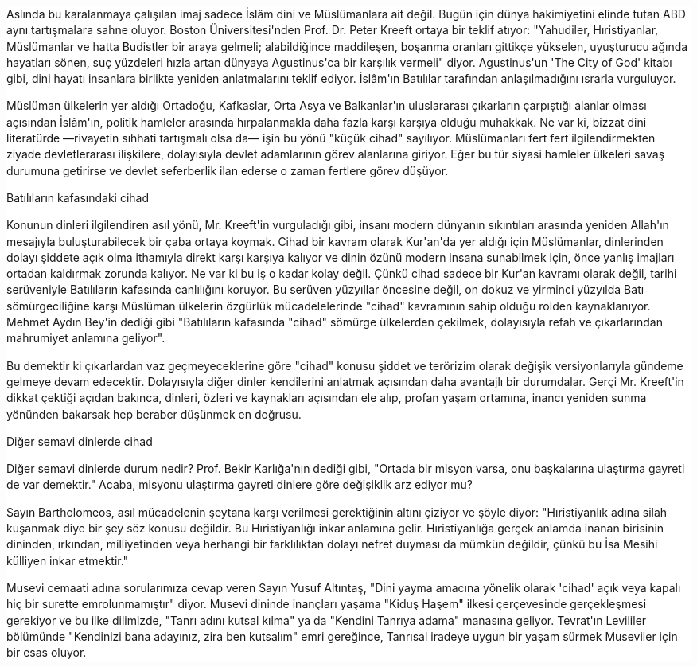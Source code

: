  </p>
 <p class="metin">
  Aslında bu karalanmaya çalışılan imaj sadece İslâm dini ve Müslümanlara ait değil. Bugün için dünya hakimiyetini elinde tutan ABD aynı tartışmalara sahne oluyor. Boston Üniversitesi'nden Prof. Dr. Peter Kreeft ortaya bir teklif atıyor: "Yahudiler, Hıristiyanlar, Müslümanlar ve hatta Budistler bir araya gelmeli; alabildiğince maddileşen, boşanma oranları gittikçe yükselen, uyuşturucu ağında hayatları sönen, suç yüzdeleri hızla artan dünyaya Agustinus'ca bir karşılık vermeli" diyor. Agustinus'un 'The City of God' kitabı gibi, dini hayatı insanlara birlikte yeniden anlatmalarını teklif ediyor. İslâm'ın Batılılar tarafından anlaşılmadığını ısrarla vurguluyor.
 </p>
 <p class="metin">
  Müslüman ülkelerin yer aldığı Ortadoğu, Kafkaslar, Orta Asya ve Balkanlar'ın uluslararası çıkarların çarpıştığı alanlar olması açısından İslâm'ın, politik hamleler arasında hırpalanmakla daha fazla karşı karşıya olduğu muhakkak. Ne var ki, bizzat dini literatürde —rivayetin sıhhati tartışmalı olsa da— işin bu yönü "küçük cihad" sayılıyor. Müslümanları fert fert ilgilendirmekten ziyade devletlerarası ilişkilere, dolayısıyla devlet adamlarının görev alanlarına giriyor. Eğer bu tür siyasi hamleler ülkeleri savaş durumuna getirirse ve devlet seferberlik ilan ederse o zaman fertlere görev düşüyor.
 </p>
 <p class="metin">
  Batılıların kafasındaki cihad
 </p>
 <p class="metin">
  Konunun dinleri ilgilendiren asıl yönü, Mr. Kreeft'in vurguladığı gibi, insanı modern dünyanın sıkıntıları arasında yeniden Allah'ın mesajıyla buluşturabilecek bir çaba ortaya koymak. Cihad bir kavram olarak Kur'an'da yer aldığı için Müslümanlar, dinlerinden dolayı şiddete açık olma ithamıyla direkt karşı karşıya kalıyor ve dinin özünü modern insana sunabilmek için, önce yanlış imajları ortadan kaldırmak zorunda kalıyor. Ne var ki bu iş o kadar kolay değil. Çünkü cihad sadece bir Kur'an kavramı olarak değil, tarihi serüveniyle Batılıların kafasında canlılığını koruyor. Bu serüven yüzyıllar öncesine değil, on dokuz ve yirminci yüzyılda Batı sömürgeciliğine karşı Müslüman ülkelerin özgürlük mücadelelerinde "cihad" kavramının sahip olduğu rolden kaynaklanıyor. Mehmet Aydın Bey'in dediği gibi "Batılıların kafasında "cihad" sömürge ülkelerden çekilmek, dolayısıyla refah ve çıkarlarından mahrumiyet anlamına geliyor".
 </p>
 <p class="metin">
  Bu demektir ki çıkarlardan vaz geçmeyeceklerine göre "cihad" konusu şiddet ve terörizim olarak değişik versiyonlarıyla gündeme gelmeye devam edecektir. Dolayısıyla diğer dinler kendilerini anlatmak açısından daha avantajlı bir durumdalar. Gerçi Mr. Kreeft'in dikkat çektiği açıdan bakınca, dinleri, özleri ve kaynakları açısından ele alıp, profan yaşam ortamına, inancı yeniden sunma yönünden bakarsak hep beraber düşünmek en doğrusu.
 </p>
 <p class="metin">
  Diğer semavi dinlerde cihad
 </p>
 <p class="metin">
  Diğer semavi dinlerde durum nedir? Prof. Bekir Karlığa'nın dediği gibi, "Ortada bir misyon varsa, onu başkalarına ulaştırma gayreti de var demektir." Acaba, misyonu ulaştırma gayreti dinlere göre değişiklik arz ediyor mu?
 </p>
 <p class="metin">
  Sayın Bartholomeos, asıl mücadelenin şeytana karşı verilmesi gerektiğinin altını çiziyor ve şöyle diyor: "Hıristiyanlık adına silah kuşanmak diye bir şey söz konusu değildir. Bu Hıristiyanlığı inkar anlamına gelir. Hıristiyanlığa gerçek anlamda inanan birisinin dininden, ırkından, milliyetinden veya herhangi bir farklılıktan dolayı nefret duyması da mümkün değildir, çünkü bu İsa Mesihi külliyen inkar etmektir."
 </p>
 <p class="metin">
  Musevi cemaati adına sorularımıza cevap veren Sayın Yusuf Altıntaş, "Dini yayma amacına yönelik olarak 'cihad' açık veya kapalı hiç bir surette emrolunmamıştır" diyor. Musevi dininde inançları yaşama "Kiduş Haşem" ilkesi çerçevesinde gerçekleşmesi gerekiyor ve bu ilke dilimizde, "Tanrı adını kutsal kılma" ya da "Kendini Tanrıya adama" manasına geliyor. Tevrat'ın Levililer bölümünde "Kendinizi bana adayınız, zira ben kutsalım" emri gereğince, Tanrısal iradeye uygun bir yaşam sürmek Museviler için bir esas oluyor.
 </p>
 <p class="metin">